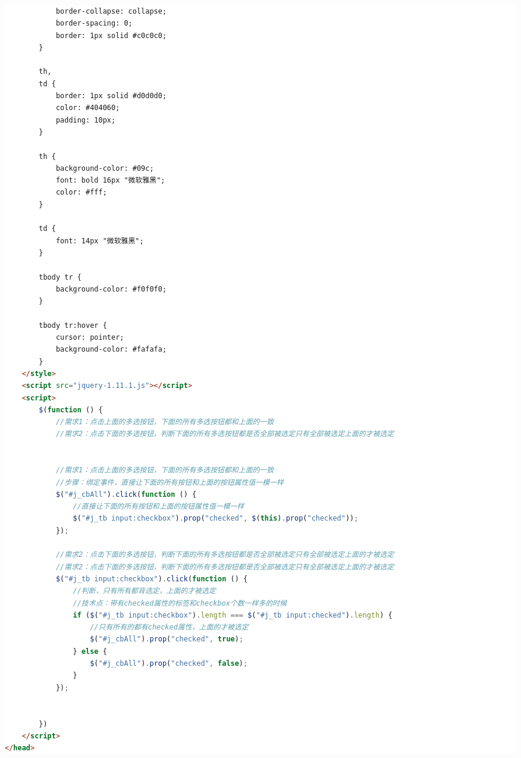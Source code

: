 ```html
            border-collapse: collapse;
            border-spacing: 0;
            border: 1px solid #c0c0c0;
        }

        th,
        td {
            border: 1px solid #d0d0d0;
            color: #404060;
            padding: 10px;
        }

        th {
            background-color: #09c;
            font: bold 16px "微软雅黑";
            color: #fff;
        }

        td {
            font: 14px "微软雅黑";
        }

        tbody tr {
            background-color: #f0f0f0;
        }

        tbody tr:hover {
            cursor: pointer;
            background-color: #fafafa;
        }
    </style>
    <script src="jquery-1.11.1.js"></script>
    <script>
        $(function () {
            //需求1：点击上面的多选按钮，下面的所有多选按钮都和上面的一致
            //需求2：点击下面的多选按钮，判断下面的所有多选按钮都是否全部被选定只有全部被选定上面的才被选定


            //需求1：点击上面的多选按钮，下面的所有多选按钮都和上面的一致
            //步骤：绑定事件，直接让下面的所有按钮和上面的按钮属性值一模一样
            $("#j_cbAll").click(function () {
                //直接让下面的所有按钮和上面的按钮属性值一模一样
                $("#j_tb input:checkbox").prop("checked", $(this).prop("checked"));
            });

            //需求2：点击下面的多选按钮，判断下面的所有多选按钮都是否全部被选定只有全部被选定上面的才被选定
            //需求2：点击下面的多选按钮，判断下面的所有多选按钮都是否全部被选定只有全部被选定上面的才被选定
            $("#j_tb input:checkbox").click(function () {
                //判断，只有所有都背选定，上面的才被选定
                //技术点：带有checked属性的标签和checkbox个数一样多的时候
                if ($("#j_tb input:checkbox").length === $("#j_tb input:checked").length) {
                    //只有所有的都有checked属性，上面的才被选定
                    $("#j_cbAll").prop("checked", true);
                } else {
                    $("#j_cbAll").prop("checked", false);
                }
            });


        })
    </script>
</head>

```